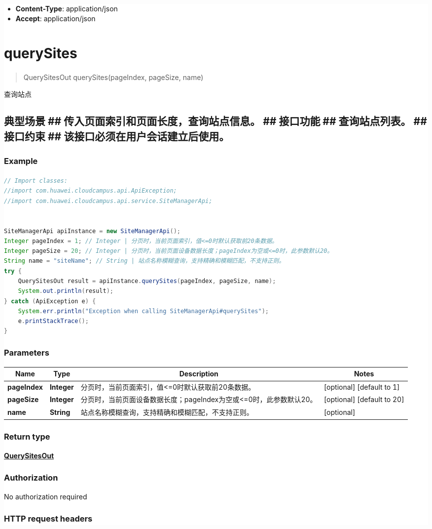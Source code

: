  - **Content-Type**: application/json
 - **Accept**: application/json

<a name="querySites"></a>
# **querySites**
> QuerySitesOut querySites(pageIndex, pageSize, name)

查询站点

## 典型场景 ## 传入页面索引和页面长度，查询站点信息。 ## 接口功能 ## 查询站点列表。 ## 接口约束 ## 该接口必须在用户会话建立后使用。 

### Example
```java
// Import classes:
//import com.huawei.cloudcampus.api.ApiException;
//import com.huawei.cloudcampus.api.service.SiteManagerApi;


SiteManagerApi apiInstance = new SiteManagerApi();
Integer pageIndex = 1; // Integer | 分页时，当前页面索引，值<=0时默认获取前20条数据。
Integer pageSize = 20; // Integer | 分页时，当前页面设备数据长度；pageIndex为空或<=0时，此参数默认20。
String name = "siteName"; // String | 站点名称模糊查询，支持精确和模糊匹配，不支持正则。
try {
    QuerySitesOut result = apiInstance.querySites(pageIndex, pageSize, name);
    System.out.println(result);
} catch (ApiException e) {
    System.err.println("Exception when calling SiteManagerApi#querySites");
    e.printStackTrace();
}
```

### Parameters

Name | Type | Description  | Notes
------------- | ------------- | ------------- | -------------
 **pageIndex** | **Integer**| 分页时，当前页面索引，值&lt;&#x3D;0时默认获取前20条数据。 | [optional] [default to 1]
 **pageSize** | **Integer**| 分页时，当前页面设备数据长度；pageIndex为空或&lt;&#x3D;0时，此参数默认20。 | [optional] [default to 20]
 **name** | **String**| 站点名称模糊查询，支持精确和模糊匹配，不支持正则。 | [optional]

### Return type

[**QuerySitesOut**](QuerySitesOut.md)

### Authorization

No authorization required

### HTTP request headers
